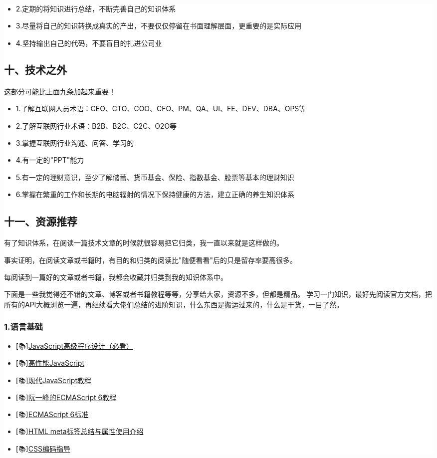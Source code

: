 
+ 2.定期的将知识进行总结，不断完善自己的知识体系


+ 3.尽量将自己的知识转换成真实的产出，不要仅仅停留在书面理解层面，更重要的是实际应用


+ 4.坚持输出自己的代码，不要盲目的扎进公司业


## 十、技术之外

这部分可能比上面九条加起来重要！



+ 1.了解互联网人员术语：CEO、CTO、COO、CFO、PM、QA、UI、FE、DEV、DBA、OPS等


+ 2.了解互联网行业术语：B2B、B2C、C2C、O2O等


+ 3.掌握互联网行业沟通、问答、学习的


+ 4.有一定的"PPT"能力


+ 5.有一定的理财意识，至少了解储蓄、货币基金、保险、指数基金、股票等基本的理财知识


+ 6.掌握在繁重的工作和长期的电脑辐射的情况下保持健康的方法，建立正确的养生知识体系


## 十一、资源推荐
有了知识体系，在阅读一篇技术文章的时候就很容易把它归类，我一直以来就是这样做的。

事实证明，在阅读文章或书籍时，有目的和归类的阅读比"随便看看"后的只是留存率要高很多。

每阅读到一篇好的文章或者书籍，我都会收藏并归类到我的知识体系中。

下面是一些我觉得还不错的文章、博客或者书籍教程等等，分享给大家，资源不多，但都是精品。
学习一门知识，最好先阅读官方文档，把所有的API大概浏览一遍，再继续看大佬们总结的进阶知识，什么东西是搬运过来的，什么是干货，一目了然。

### 1.语言基础


+ [📚][JavaScript高级程序设计（必看）](https://book.douban.com/subject/10546125/)


+ [📚][高性能JavaScript](https://book.douban.com/subject/5362856/)


+ [📚][现代JavaScript教程](https://zh.javascript.info/)


+ [📚][阮一峰的ECMAScript 6教程](http://es6.ruanyifeng.com/)


+ [📚][ECMAScript 6标准](https://www.ecma-international.org/ecma-262/6.0/)


+ [📚][HTML meta标签总结与属性使用介绍](https://segmentfault.com/a/1190000004279791)


+ [📚][CSS编码指导](https://github.com/chadluo/CSS-Guidelines/blob/master/README.md)
